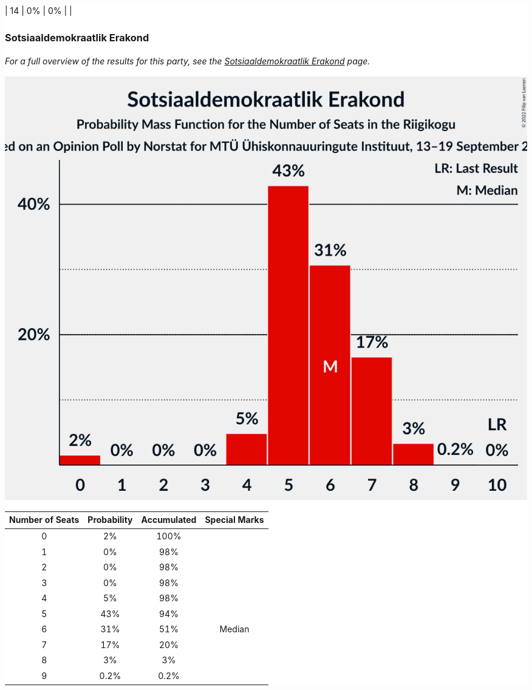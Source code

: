 | 14 | 0% | 0% |  |

### Sotsiaaldemokraatlik Erakond

*For a full overview of the results for this party, see the [Sotsiaaldemokraatlik Erakond](party-sotsiaaldemokraatlikerakond.html) page.*

![Graph with seats probability mass function not yet produced](2022-09-19-Norstat-seats-pmf-sotsiaaldemokraatlikerakond.png "Seats Probability Mass Function")

| Number of Seats | Probability | Accumulated | Special Marks |
|:---------------:|:-----------:|:-----------:|:-------------:|
| 0 | 2% | 100% |  |
| 1 | 0% | 98% |  |
| 2 | 0% | 98% |  |
| 3 | 0% | 98% |  |
| 4 | 5% | 98% |  |
| 5 | 43% | 94% |  |
| 6 | 31% | 51% | Median |
| 7 | 17% | 20% |  |
| 8 | 3% | 3% |  |
| 9 | 0.2% | 0.2% |  |